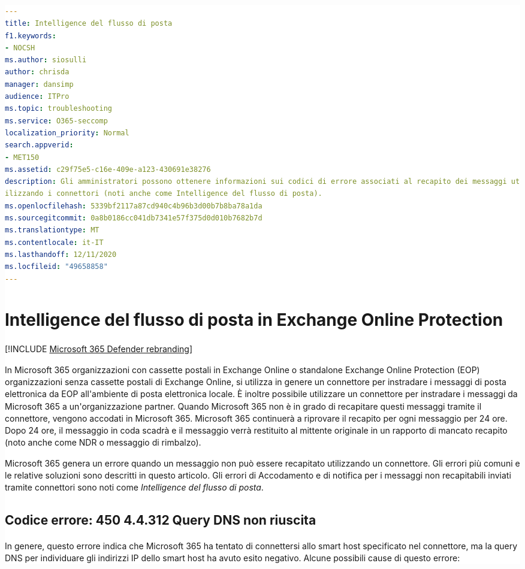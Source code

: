 ```yaml
---
title: Intelligence del flusso di posta
f1.keywords:
- NOCSH
ms.author: siosulli
author: chrisda
manager: dansimp
audience: ITPro
ms.topic: troubleshooting
ms.service: O365-seccomp
localization_priority: Normal
search.appverid:
- MET150
ms.assetid: c29f75e5-c16e-409e-a123-430691e38276
description: Gli amministratori possono ottenere informazioni sui codici di errore associati al recapito dei messaggi utilizzando i connettori (noti anche come Intelligence del flusso di posta).
ms.openlocfilehash: 5339bf2117a87cd940c4b96b3d00b7b8ba78a1da
ms.sourcegitcommit: 0a8b0186cc041db7341e57f375d0d010b7682b7d
ms.translationtype: MT
ms.contentlocale: it-IT
ms.lasthandoff: 12/11/2020
ms.locfileid: "49658858"
---
```

# <a name="mail-flow-intelligence-in-eop"></a>Intelligence del flusso di posta in Exchange Online Protection

[!INCLUDE [Microsoft 365 Defender rebranding](../includes/microsoft-defender-for-office.md)]


In Microsoft 365 organizzazioni con cassette postali in Exchange Online o standalone Exchange Online Protection (EOP) organizzazioni senza cassette postali di Exchange Online, si utilizza in genere un connettore per instradare i messaggi di posta elettronica da EOP all'ambiente di posta elettronica locale. È inoltre possibile utilizzare un connettore per instradare i messaggi da Microsoft 365 a un'organizzazione partner. Quando Microsoft 365 non è in grado di recapitare questi messaggi tramite il connettore, vengono accodati in Microsoft 365. Microsoft 365 continuerà a riprovare il recapito per ogni messaggio per 24 ore. Dopo 24 ore, il messaggio in coda scadrà e il messaggio verrà restituito al mittente originale in un rapporto di mancato recapito (noto anche come NDR o messaggio di rimbalzo).

Microsoft 365 genera un errore quando un messaggio non può essere recapitato utilizzando un connettore. Gli errori più comuni e le relative soluzioni sono descritti in questo articolo. Gli errori di Accodamento e di notifica per i messaggi non recapitabili inviati tramite connettori sono noti come _Intelligence del flusso di posta_.

## <a name="error-code-450-44312-dns-query-failed"></a>Codice errore: 450 4.4.312 Query DNS non riuscita

In genere, questo errore indica che Microsoft 365 ha tentato di connettersi allo smart host specificato nel connettore, ma la query DNS per individuare gli indirizzi IP dello smart host ha avuto esito negativo. Alcune possibili cause di questo errore:
